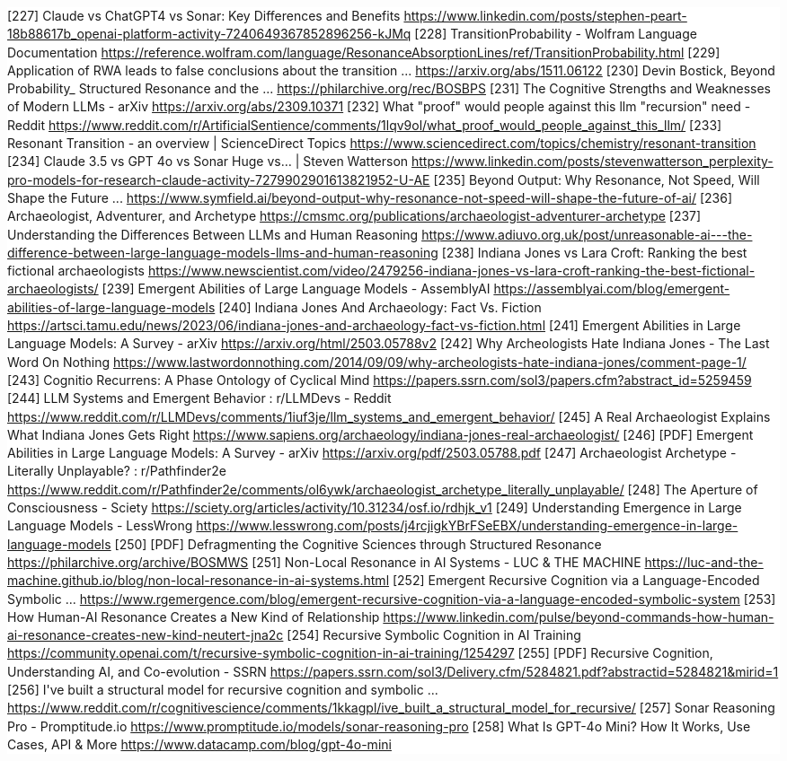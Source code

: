 [227] Claude vs ChatGPT4 vs Sonar: Key Differences and Benefits https://www.linkedin.com/posts/stephen-peart-18b88617b_openai-platform-activity-7240649367852896256-kJMq
[228] TransitionProbability - Wolfram Language Documentation https://reference.wolfram.com/language/ResonanceAbsorptionLines/ref/TransitionProbability.html
[229] Application of RWA leads to false conclusions about the transition ... https://arxiv.org/abs/1511.06122
[230] Devin Bostick, Beyond Probability_ Structured Resonance and the ... https://philarchive.org/rec/BOSBPS
[231] The Cognitive Strengths and Weaknesses of Modern LLMs - arXiv https://arxiv.org/abs/2309.10371
[232] What "proof" would people against this llm "recursion" need - Reddit https://www.reddit.com/r/ArtificialSentience/comments/1lqv9ol/what_proof_would_people_against_this_llm/
[233] Resonant Transition - an overview | ScienceDirect Topics https://www.sciencedirect.com/topics/chemistry/resonant-transition
[234] Claude 3.5 vs GPT 4o vs Sonar Huge vs… | Steven Watterson https://www.linkedin.com/posts/stevenwatterson_perplexity-pro-models-for-research-claude-activity-7279902901613821952-U-AE
[235] Beyond Output: Why Resonance, Not Speed, Will Shape the Future ... https://www.symfield.ai/beyond-output-why-resonance-not-speed-will-shape-the-future-of-ai/
[236] Archaeologist, Adventurer, and Archetype https://cmsmc.org/publications/archaeologist-adventurer-archetype
[237] Understanding the Differences Between LLMs and Human Reasoning https://www.adiuvo.org.uk/post/unreasonable-ai---the-difference-between-large-language-models-llms-and-human-reasoning
[238] Indiana Jones vs Lara Croft: Ranking the best fictional archaeologists https://www.newscientist.com/video/2479256-indiana-jones-vs-lara-croft-ranking-the-best-fictional-archaeologists/
[239] Emergent Abilities of Large Language Models - AssemblyAI https://assemblyai.com/blog/emergent-abilities-of-large-language-models
[240] Indiana Jones And Archaeology: Fact Vs. Fiction https://artsci.tamu.edu/news/2023/06/indiana-jones-and-archaeology-fact-vs-fiction.html
[241] Emergent Abilities in Large Language Models: A Survey - arXiv https://arxiv.org/html/2503.05788v2
[242] Why Archeologists Hate Indiana Jones - The Last Word On Nothing https://www.lastwordonnothing.com/2014/09/09/why-archeologists-hate-indiana-jones/comment-page-1/
[243] Cognitio Recurrens: A Phase Ontology of Cyclical Mind https://papers.ssrn.com/sol3/papers.cfm?abstract_id=5259459
[244] LLM Systems and Emergent Behavior : r/LLMDevs - Reddit https://www.reddit.com/r/LLMDevs/comments/1iuf3je/llm_systems_and_emergent_behavior/
[245] A Real Archaeologist Explains What Indiana Jones Gets Right https://www.sapiens.org/archaeology/indiana-jones-real-archaeologist/
[246] [PDF] Emergent Abilities in Large Language Models: A Survey - arXiv https://arxiv.org/pdf/2503.05788.pdf
[247] Archaeologist Archetype - Literally Unplayable? : r/Pathfinder2e https://www.reddit.com/r/Pathfinder2e/comments/ol6ywk/archaeologist_archetype_literally_unplayable/
[248] The Aperture of Consciousness - Sciety https://sciety.org/articles/activity/10.31234/osf.io/rdhjk_v1
[249] Understanding Emergence in Large Language Models - LessWrong https://www.lesswrong.com/posts/j4rcjigkYBrFSeEBX/understanding-emergence-in-large-language-models
[250] [PDF] Defragmenting the Cognitive Sciences through Structured Resonance https://philarchive.org/archive/BOSMWS
[251] Non-Local Resonance in AI Systems - LUC & THE MACHINE https://luc-and-the-machine.github.io/blog/non-local-resonance-in-ai-systems.html
[252] Emergent Recursive Cognition via a Language-Encoded Symbolic ... https://www.rgemergence.com/blog/emergent-recursive-cognition-via-a-language-encoded-symbolic-system
[253] How Human-AI Resonance Creates a New Kind of Relationship https://www.linkedin.com/pulse/beyond-commands-how-human-ai-resonance-creates-new-kind-neutert-jna2c
[254] Recursive Symbolic Cognition in AI Training https://community.openai.com/t/recursive-symbolic-cognition-in-ai-training/1254297
[255] [PDF] Recursive Cognition, Understanding AI, and Co-evolution - SSRN https://papers.ssrn.com/sol3/Delivery.cfm/5284821.pdf?abstractid=5284821&mirid=1
[256] I've built a structural model for recursive cognition and symbolic ... https://www.reddit.com/r/cognitivescience/comments/1kkagpl/ive_built_a_structural_model_for_recursive/
[257] Sonar Reasoning Pro - Promptitude.io https://www.promptitude.io/models/sonar-reasoning-pro
[258] What Is GPT-4o Mini? How It Works, Use Cases, API & More https://www.datacamp.com/blog/gpt-4o-mini